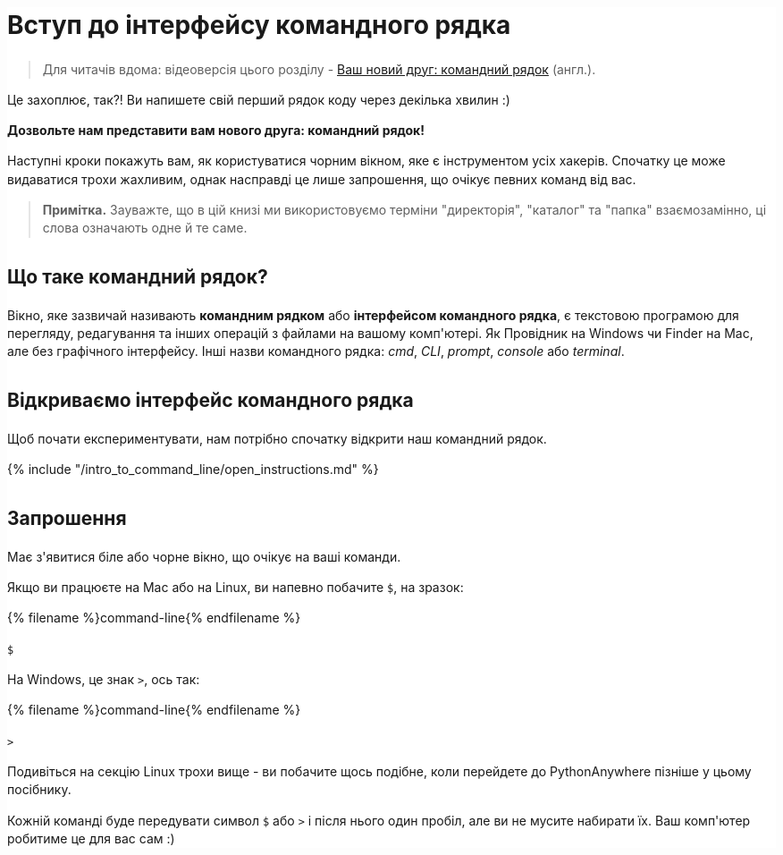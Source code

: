# Вступ до інтерфейсу командного рядка

> Для читачів вдома: відеоверсія цього розділу - [Ваш новий друг: командний рядок](https://www.youtube.com/watch?v=jvZLWhkzX-8) (англ.).

Це захоплює, так?! Ви напишете свій перший рядок коду через декілька хвилин :)

**Дозвольте нам представити вам нового друга: командний рядок!**

Наступні кроки покажуть вам, як користуватися чорним вікном, яке є інструментом усіх хакерів. Спочатку це може видаватися трохи жахливим, однак насправді це лише запрошення, що очікує певних команд від вас.

> **Примітка.** Зауважте, що в цій книзі ми використовуємо терміни "директорія", "каталог" та "папка" взаємозамінно, ці слова означають одне й те саме.

## Що таке командний рядок?

Вікно, яке зазвичай називають **командним рядком** або **інтерфейсом командного рядка**, є текстовою програмою для перегляду, редагування та інших операцій з файлами на вашому комп'ютері. Як Провідник на Windows чи Finder на Mac, але без графічного інтерфейсу. Інші назви командного рядка: *cmd*, *CLI*, *prompt*, *console* або *terminal*.

## Відкриваємо інтерфейс командного рядка

Щоб почати експериментувати, нам потрібно спочатку відкрити наш командний рядок.

{% include "/intro_to_command_line/open_instructions.md" %}

## Запрошення

Має з'явитися біле або чорне вікно, що очікує на ваші команди.



Якщо ви працюєте на Mac або на Linux, ви напевно побачите `$`, на зразок:

{% filename %}command-line{% endfilename %}

    $
    





На Windows, це знак `>`, ось так:

{% filename %}command-line{% endfilename %}

    >
    

Подивіться на секцію Linux трохи вище - ви побачите щось подібне, коли перейдете до PythonAnywhere пізніше у цьому посібнику.



Кожній команді буде передувати символ `$` або `>` і після нього один пробіл, але ви не мусите набирати їх. Ваш комп'ютер робитиме це для вас сам :)
